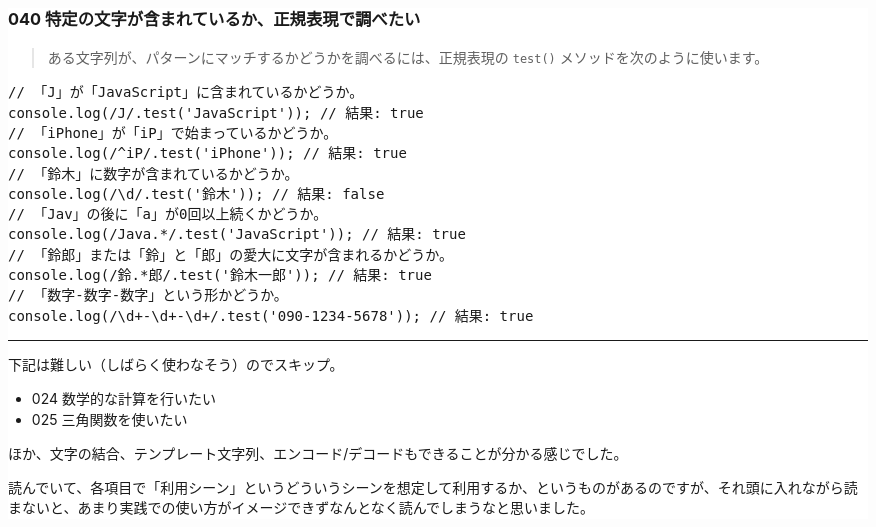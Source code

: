 
<h3>040 特定の文字が含まれているか、正規表現で調べたい</h3>

<blockquote><p>ある文字列が、パターンにマッチするかどうかを調べるには、正規表現の <code>test()</code> メソッドを次のように使います。</p></blockquote>

<pre class="code lang-javascript" data-lang="javascript" data-unlink><span class="synComment">// 「J」が「JavaScript」に含まれているかどうか。</span>
console.log(<span class="synConstant">/J/</span>.test(<span class="synConstant">'JavaScript'</span>)); <span class="synComment">// 結果: true</span>
<span class="synComment">// 「iPhone」が「iP」で始まっているかどうか。</span>
console.log(<span class="synConstant">/^iP/</span>.test(<span class="synConstant">'iPhone'</span>)); <span class="synComment">// 結果: true</span>
<span class="synComment">// 「鈴木」に数字が含まれているかどうか。</span>
console.log(<span class="synConstant">/\d/</span>.test(<span class="synConstant">'鈴木'</span>)); <span class="synComment">// 結果: false</span>
<span class="synComment">// 「Jav」の後に「a」が0回以上続くかどうか。</span>
console.log(<span class="synConstant">/Java.*/</span>.test(<span class="synConstant">'JavaScript'</span>)); <span class="synComment">// 結果: true</span>
<span class="synComment">// 「鈴郎」または「鈴」と「郎」の愛大に文字が含まれるかどうか。</span>
console.log(<span class="synConstant">/鈴.*郎/</span>.test(<span class="synConstant">'鈴木一郎'</span>)); <span class="synComment">// 結果: true</span>
<span class="synComment">// 「数字-数字-数字」という形かどうか。</span>
console.log(<span class="synConstant">/\d+-\d+-\d+/</span>.test(<span class="synConstant">'090-1234-5678'</span>)); <span class="synComment">// 結果: true</span>
</pre>


<hr />

<p>下記は難しい（しばらく使わなそう）のでスキップ。</p>

<ul>
<li>024 数学的な計算を行いたい</li>
<li>025 三角関数を使いたい</li>
</ul>


<p>ほか、文字の結合、テンプレート文字列、エンコード/デコードもできることが分かる感じでした。</p>

<p>読んでいて、各項目で「利用シーン」というどういうシーンを想定して利用するか、というものがあるのですが、それ頭に入れながら読まないと、あまり実践での使い方がイメージできずなんとなく読んでしまうなと思いました。</p>
